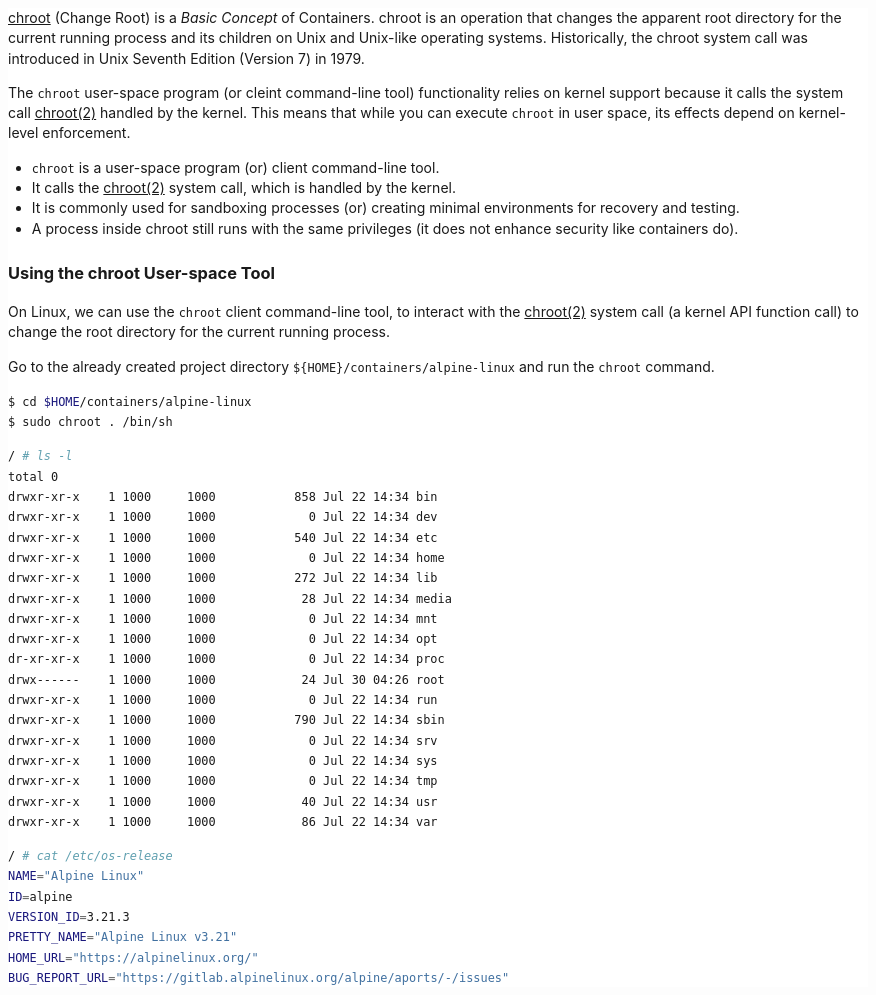 [chroot](https://man7.org/linux/man-pages/man2/chroot.2.html) (Change Root) is a *Basic Concept* of Containers. chroot is an operation that changes the apparent root directory for the current running process and its children on Unix and Unix-like operating systems. Historically, the chroot system call was introduced in Unix Seventh Edition (Version 7) in 1979.

The `chroot` user-space program (or cleint command-line tool) functionality relies on kernel support because it calls the system call [chroot(2)](https://man7.org/linux/man-pages/man2/chroot.2.html) handled by the kernel. This means that while you can execute `chroot` in user space, its effects depend on kernel-level enforcement.

 - `chroot` is a user-space program (or) client command-line tool.
 - It calls the [chroot(2)](https://man7.org/linux/man-pages/man2/chroot.2.html) system call, which is handled by the kernel.
 - It is commonly used for sandboxing processes (or) creating minimal environments for recovery and testing.
 - A process inside chroot still runs with the same privileges (it does not enhance security like containers do).

### Using the chroot User-space Tool

On Linux, we can use the `chroot` client command-line tool, to interact with the [chroot(2)](https://man7.org/linux/man-pages/man2/chroot.2.html) system call (a kernel API function call) to change the root directory for the current running process.

Go to the already created project directory `${HOME}/containers/alpine-linux` and run the `chroot` command.

```sh
$ cd $HOME/containers/alpine-linux
$ sudo chroot . /bin/sh
```

```sh
/ # ls -l
total 0
drwxr-xr-x    1 1000     1000           858 Jul 22 14:34 bin
drwxr-xr-x    1 1000     1000             0 Jul 22 14:34 dev
drwxr-xr-x    1 1000     1000           540 Jul 22 14:34 etc
drwxr-xr-x    1 1000     1000             0 Jul 22 14:34 home
drwxr-xr-x    1 1000     1000           272 Jul 22 14:34 lib
drwxr-xr-x    1 1000     1000            28 Jul 22 14:34 media
drwxr-xr-x    1 1000     1000             0 Jul 22 14:34 mnt
drwxr-xr-x    1 1000     1000             0 Jul 22 14:34 opt
dr-xr-xr-x    1 1000     1000             0 Jul 22 14:34 proc
drwx------    1 1000     1000            24 Jul 30 04:26 root
drwxr-xr-x    1 1000     1000             0 Jul 22 14:34 run
drwxr-xr-x    1 1000     1000           790 Jul 22 14:34 sbin
drwxr-xr-x    1 1000     1000             0 Jul 22 14:34 srv
drwxr-xr-x    1 1000     1000             0 Jul 22 14:34 sys
drwxr-xr-x    1 1000     1000             0 Jul 22 14:34 tmp
drwxr-xr-x    1 1000     1000            40 Jul 22 14:34 usr
drwxr-xr-x    1 1000     1000            86 Jul 22 14:34 var
```
```sh
/ # cat /etc/os-release
NAME="Alpine Linux"
ID=alpine
VERSION_ID=3.21.3
PRETTY_NAME="Alpine Linux v3.21"
HOME_URL="https://alpinelinux.org/"
BUG_REPORT_URL="https://gitlab.alpinelinux.org/alpine/aports/-/issues"
```
